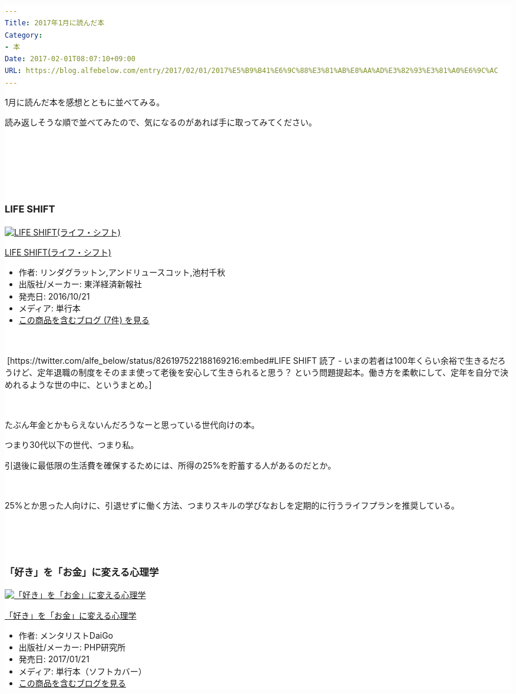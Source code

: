 ```yaml
---
Title: 2017年1月に読んだ本
Category:
- 本
Date: 2017-02-01T08:07:10+09:00
URL: https://blog.alfebelow.com/entry/2017/02/01/2017%E5%B9%B41%E6%9C%88%E3%81%AB%E8%AA%AD%E3%82%93%E3%81%A0%E6%9C%AC
---
```


<p>1月に読んだ本を感想とともに並べてみる。</p>
<p>読み返しそうな順で並べてみたので、気になるのがあれば手に取ってみてください。</p>
<p> </p>
<p><img class="magnifiable" src="https://lh3.googleusercontent.com/-oASYUHj_7RE/WJEYXBmmDJI/AAAAAAAAYJU/MMpkluI74ik_ziKsofHJzh9Pmv1AvPETgCE0/s1024/DSC00791.JPG" alt="" /></p>
<p> </p>

### LIFE SHIFT 

<div class="freezed">
<div class="hatena-asin-detail"><a href="http://www.amazon.co.jp/exec/obidos/ASIN/4492533877/ab1025-22/"><img class="hatena-asin-detail-image" title="LIFE SHIFT(ライフ・シフト)" src="https://images-fe.ssl-images-amazon.com/images/I/51tZOGz%2B7IL._SL160_.jpg" alt="LIFE SHIFT(ライフ・シフト)" /></a>
<div class="hatena-asin-detail-info">
<p class="hatena-asin-detail-title"><a href="http://www.amazon.co.jp/exec/obidos/ASIN/4492533877/ab1025-22/">LIFE SHIFT(ライフ・シフト)</a></p>
<ul>
<li><span class="hatena-asin-detail-label">作者:</span> リンダグラットン,アンドリュースコット,池村千秋</li>
<li><span class="hatena-asin-detail-label">出版社/メーカー:</span> 東洋経済新報社</li>
<li><span class="hatena-asin-detail-label">発売日:</span> 2016/10/21</li>
<li><span class="hatena-asin-detail-label">メディア:</span> 単行本</li>
<li><a href="http://d.hatena.ne.jp/asin/4492533877/ab1025-22" target="_blank">この商品を含むブログ (7件) を見る</a></li>
</ul>
</div>
<div class="hatena-asin-detail-foot"> </div>
</div>
</div>
<p> [https://twitter.com/alfe_below/status/826197522188169216:embed#LIFE SHIFT 読了 - いまの若者は100年くらい余裕で生きるだろうけど、定年退職の制度をそのまま使って老後を安心して生きられると思う？ という問題提起本。働き方を柔軟にして、定年を自分で決めれるような世の中に、というまとめ。]</p>
<p> </p>
<p>たぶん年金とかもらえないんだろうなーと思っている世代向けの本。</p>
<p>つまり30代以下の世代、つまり私。</p>
<p>引退後に最低限の生活費を確保するためには、所得の25%を貯蓄する人があるのだとか。</p>
<p> </p>
<p>25%とか思った人向けに、引退せずに働く方法、つまりスキルの学びなおしを定期的に行うライフプランを推奨している。</p>
<p> </p>
<p> </p>

### 「好き」を「お金」に変える心理学

<div class="freezed">
<div class="hatena-asin-detail"><a href="http://www.amazon.co.jp/exec/obidos/ASIN/4569831281/ab1025-22/"><img class="hatena-asin-detail-image" title="「好き」を「お金」に変える心理学" src="https://images-fe.ssl-images-amazon.com/images/I/51zLMzONebL._SL160_.jpg" alt="「好き」を「お金」に変える心理学" /></a>
<div class="hatena-asin-detail-info">
<p class="hatena-asin-detail-title"><a href="http://www.amazon.co.jp/exec/obidos/ASIN/4569831281/ab1025-22/">「好き」を「お金」に変える心理学</a></p>
<ul>
<li><span class="hatena-asin-detail-label">作者:</span> メンタリストDaiGo</li>
<li><span class="hatena-asin-detail-label">出版社/メーカー:</span> PHP研究所</li>
<li><span class="hatena-asin-detail-label">発売日:</span> 2017/01/21</li>
<li><span class="hatena-asin-detail-label">メディア:</span> 単行本（ソフトカバー）</li>
<li><a href="http://d.hatena.ne.jp/asin/4569831281/ab1025-22" target="_blank">この商品を含むブログを見る</a></li>
</ul>